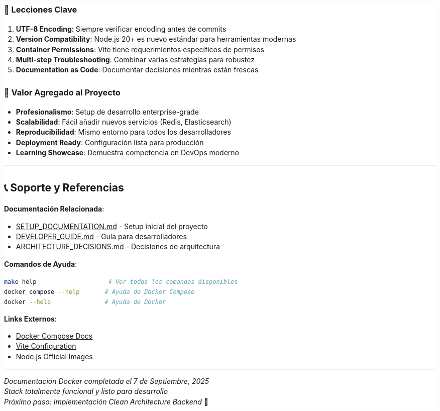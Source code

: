 ### 🧠 Lecciones Clave
1. **UTF-8 Encoding**: Siempre verificar encoding antes de commits
2. **Version Compatibility**: Node.js 20+ es nuevo estándar para herramientas modernas
3. **Container Permissions**: Vite tiene requerimientos específicos de permisos
4. **Multi-step Troubleshooting**: Combinar varias estrategias para robustez
5. **Documentation as Code**: Documentar decisiones mientras están frescas

### 🚀 Valor Agregado al Proyecto
- **Profesionalismo**: Setup de desarrollo enterprise-grade
- **Scalabilidad**: Fácil añadir nuevos servicios (Redis, Elasticsearch)
- **Reproducibilidad**: Mismo entorno para todos los desarrolladores
- **Deployment Ready**: Configuración lista para producción
- **Learning Showcase**: Demuestra competencia en DevOps moderno

---

## 📞 Soporte y Referencias

**Documentación Relacionada**:
- [SETUP_DOCUMENTATION.md](./SETUP_DOCUMENTATION.md) - Setup inicial del proyecto
- [DEVELOPER_GUIDE.md](./DEVELOPER_GUIDE.md) - Guía para desarrolladores
- [ARCHITECTURE_DECISIONS.md](./architecture/ARCHITECTURE_DECISIONS.md) - Decisiones de arquitectura

**Comandos de Ayuda**:
```bash
make help                    # Ver todos los comandos disponibles
docker compose --help       # Ayuda de Docker Compose
docker --help               # Ayuda de Docker
```

**Links Externos**:
- [Docker Compose Docs](https://docs.docker.com/compose/)
- [Vite Configuration](https://vitejs.dev/config/)
- [Node.js Official Images](https://hub.docker.com/_/node)

---

*Documentación Docker completada el 7 de Septiembre, 2025*  
*Stack totalmente funcional y listo para desarrollo*  
*Próximo paso: Implementación Clean Architecture Backend* 🚀